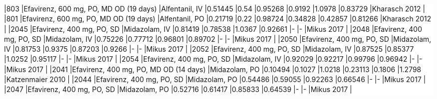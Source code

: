 |803   |Efavirenz, 600 mg, PO, MD OD (19 days)                                                                                                                                                                                            |Alfentanil, IV          |0.51445            |0.54              |0.95268           |0.9192              |1.0978             |0.83729            |Kharasch 2012       |
|801   |Efavirenz, 600 mg, PO, MD OD (19 days)                                                                                                                                                                                            |Alfentanil, PO          |0.21719            |0.22              |0.98724           |0.34828             |0.42857            |0.81266            |Kharasch 2012       |
|2045  |Efavirenz, 400 mg, PO, SD                                                                                                                                                                                                         |Midazolam, IV           |0.81419            |0.78538           |1.0367            |0.92661             |-                  |-                  |Mikus 2017          |
|2048  |Efavirenz, 400 mg, PO, SD                                                                                                                                                                                                         |Midazolam, IV           |0.75226            |0.77712           |0.96801           |0.89702             |-                  |-                  |Mikus 2017          |
|2050  |Efavirenz, 400 mg, PO, SD                                                                                                                                                                                                         |Midazolam, IV           |0.81753            |0.9375            |0.87203           |0.9266              |-                  |-                  |Mikus 2017          |
|2052  |Efavirenz, 400 mg, PO, SD                                                                                                                                                                                                         |Midazolam, IV           |0.87525            |0.85377           |1.0252            |0.95117             |-                  |-                  |Mikus 2017          |
|2054  |Efavirenz, 400 mg, PO, SD                                                                                                                                                                                                         |Midazolam, IV           |0.92029            |0.92217           |0.99796           |0.96942             |-                  |-                  |Mikus 2017          |
|2041  |Efavirenz, 400 mg, PO, MD OD (14 days)                                                                                                                                                                                            |Midazolam, PO           |0.10494            |0.1027            |1.0218            |0.23113             |0.1806             |1.2798             |Katzenmaier 2010    |
|2044  |Efavirenz, 400 mg, PO, SD                                                                                                                                                                                                         |Midazolam, PO           |0.54486            |0.59055           |0.92263           |0.66546             |-                  |-                  |Mikus 2017          |
|2047  |Efavirenz, 400 mg, PO, SD                                                                                                                                                                                                         |Midazolam, PO           |0.52716            |0.61417           |0.85833           |0.64539             |-                  |-                  |Mikus 2017          |
